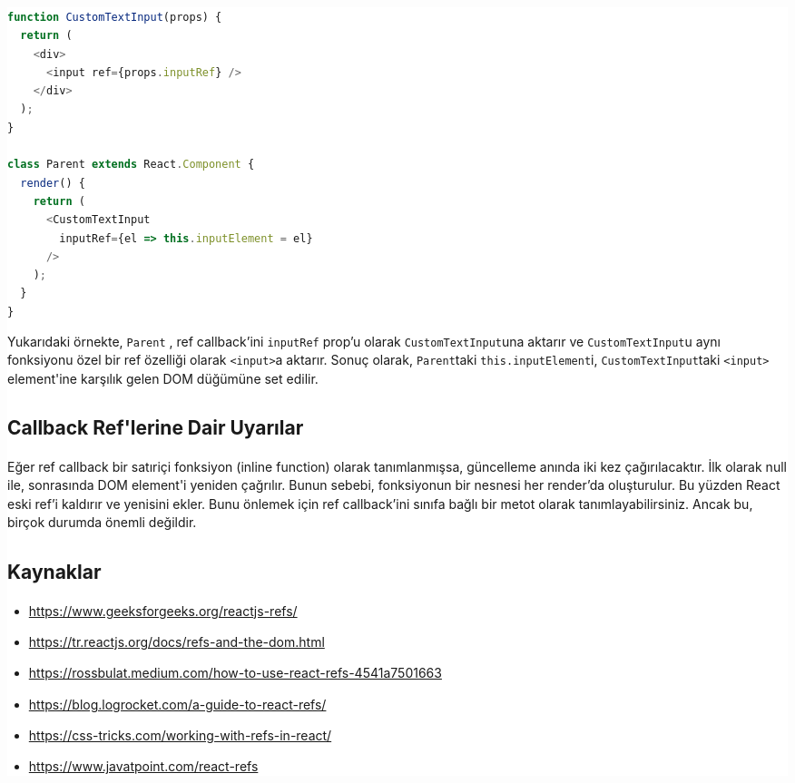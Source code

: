 ```javascript
function CustomTextInput(props) {
  return (
    <div>
      <input ref={props.inputRef} />
    </div>
  );
}

class Parent extends React.Component {
  render() {
    return (
      <CustomTextInput
        inputRef={el => this.inputElement = el}
      />
    );
  }
}
```

Yukarıdaki örnekte, `Parent` , ref callback’ini `inputRef` prop’u olarak `CustomTextInput`una aktarır ve `CustomTextInput`u aynı fonksiyonu özel bir ref özelliği olarak `<input>`a aktarır. Sonuç olarak, `Parent`taki `this.inputElement`i, `CustomTextInput`taki `<input>` element'ine karşılık gelen DOM düğümüne set edilir.

## Callback Ref'lerine Dair Uyarılar

Eğer ref callback bir satıriçi fonksiyon (inline function) olarak tanımlanmışsa, güncelleme anında iki kez çağırılacaktır. İlk olarak null ile, sonrasında DOM element'i yeniden çağrılır. Bunun sebebi, fonksiyonun bir nesnesi her render’da oluşturulur. Bu yüzden React eski ref’i kaldırır ve yenisini ekler. Bunu önlemek için ref callback’ini sınıfa bağlı bir metot olarak tanımlayabilirsiniz. Ancak bu, birçok durumda önemli değildir.




## Kaynaklar

- https://www.geeksforgeeks.org/reactjs-refs/

- https://tr.reactjs.org/docs/refs-and-the-dom.html

- https://rossbulat.medium.com/how-to-use-react-refs-4541a7501663

- https://blog.logrocket.com/a-guide-to-react-refs/

- https://css-tricks.com/working-with-refs-in-react/

- https://www.javatpoint.com/react-refs
